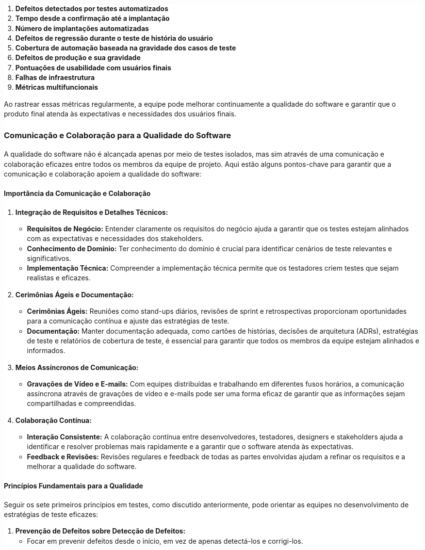 1. **Defeitos detectados por testes automatizados**
2. **Tempo desde a confirmação até a implantação**
3. **Número de implantações automatizadas**
4. **Defeitos de regressão durante o teste de história do usuário**
5. **Cobertura de automação baseada na gravidade dos casos de teste**
6. **Defeitos de produção e sua gravidade**
7. **Pontuações de usabilidade com usuários finais**
8. **Falhas de infraestrutura**
9. **Métricas multifuncionais**

Ao rastrear essas métricas regularmente, a equipe pode melhorar continuamente a qualidade do software e garantir que o produto final atenda às expectativas e necessidades dos usuários finais.

### Comunicação e Colaboração para a Qualidade do Software

A qualidade do software não é alcançada apenas por meio de testes isolados, mas sim através de uma comunicação e colaboração eficazes entre todos os membros da equipe de projeto. Aqui estão alguns pontos-chave para garantir que a comunicação e colaboração apoiem a qualidade do software:

#### **Importância da Comunicação e Colaboração**

1. **Integração de Requisitos e Detalhes Técnicos:**
   - **Requisitos de Negócio:** Entender claramente os requisitos do negócio ajuda a garantir que os testes estejam alinhados com as expectativas e necessidades dos stakeholders.
   - **Conhecimento de Domínio:** Ter conhecimento do domínio é crucial para identificar cenários de teste relevantes e significativos.
   - **Implementação Técnica:** Compreender a implementação técnica permite que os testadores criem testes que sejam realistas e eficazes.

2. **Cerimônias Ágeis e Documentação:**
   - **Cerimônias Ágeis:** Reuniões como stand-ups diários, revisões de sprint e retrospectivas proporcionam oportunidades para a comunicação contínua e ajuste das estratégias de teste.
   - **Documentação:** Manter documentação adequada, como cartões de histórias, decisões de arquitetura (ADRs), estratégias de teste e relatórios de cobertura de teste, é essencial para garantir que todos os membros da equipe estejam alinhados e informados.

3. **Meios Assíncronos de Comunicação:**
   - **Gravações de Vídeo e E-mails:** Com equipes distribuídas e trabalhando em diferentes fusos horários, a comunicação assíncrona através de gravações de vídeo e e-mails pode ser uma forma eficaz de garantir que as informações sejam compartilhadas e compreendidas.

4. **Colaboração Contínua:**
   - **Interação Consistente:** A colaboração contínua entre desenvolvedores, testadores, designers e stakeholders ajuda a identificar e resolver problemas mais rapidamente e a garantir que o software atenda às expectativas.
   - **Feedback e Revisões:** Revisões regulares e feedback de todas as partes envolvidas ajudam a refinar os requisitos e a melhorar a qualidade do software.

#### **Princípios Fundamentais para a Qualidade**

Seguir os sete primeiros princípios em testes, como discutido anteriormente, pode orientar as equipes no desenvolvimento de estratégias de teste eficazes:

1. **Prevenção de Defeitos sobre Detecção de Defeitos:**
   - Focar em prevenir defeitos desde o início, em vez de apenas detectá-los e corrigi-los.
